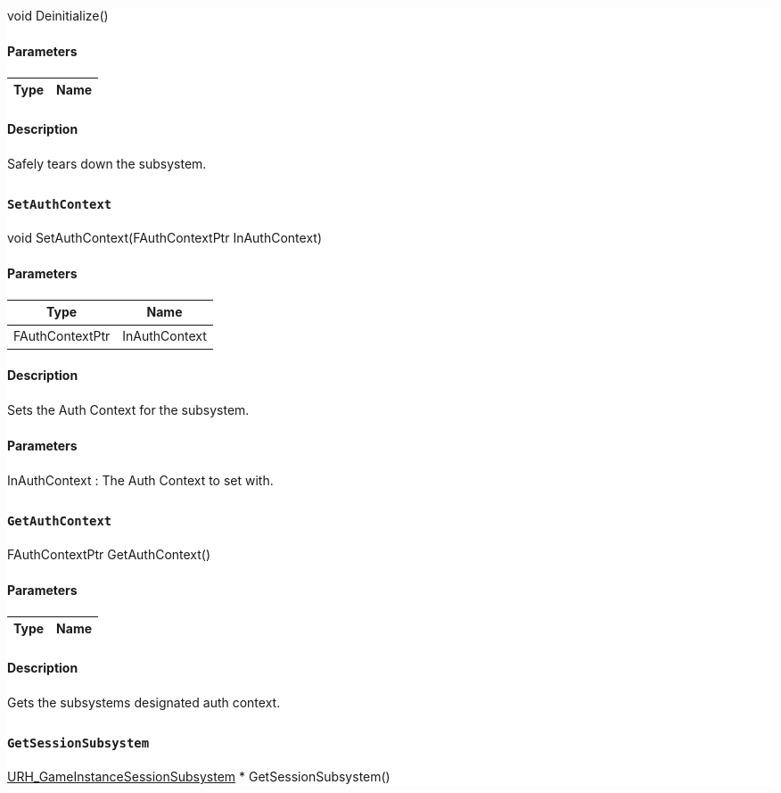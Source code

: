 void Deinitialize()

#### Parameters

| Type | Name |
|------|------|

#### Description

Safely tears down the subsystem.




### `SetAuthContext` <a id="classURH__GameInstanceSubsystem_1a4a87e0b22af83c1e92b55b9982ef0339"></a>

void SetAuthContext(FAuthContextPtr InAuthContext)

#### Parameters

| Type | Name |
|------|------|
|FAuthContextPtr|InAuthContext|

#### Description

Sets the Auth Context for the subsystem.


#### Parameters

InAuthContext
: The Auth Context to set with. 



### `GetAuthContext` <a id="classURH__GameInstanceSubsystem_1a3cb8fbd18f2eff771a140fe266a5f4b2"></a>

FAuthContextPtr GetAuthContext()

#### Parameters

| Type | Name |
|------|------|

#### Description

Gets the subsystems designated auth context.




### `GetSessionSubsystem` <a id="classURH__GameInstanceSubsystem_1acab54311f541b73a796815cb8333e227"></a>

[URH_GameInstanceSessionSubsystem](/unreal-plugins/all/classurh__gameinstancesessionsubsystem/#classURH__GameInstanceSessionSubsystem) * GetSessionSubsystem()
